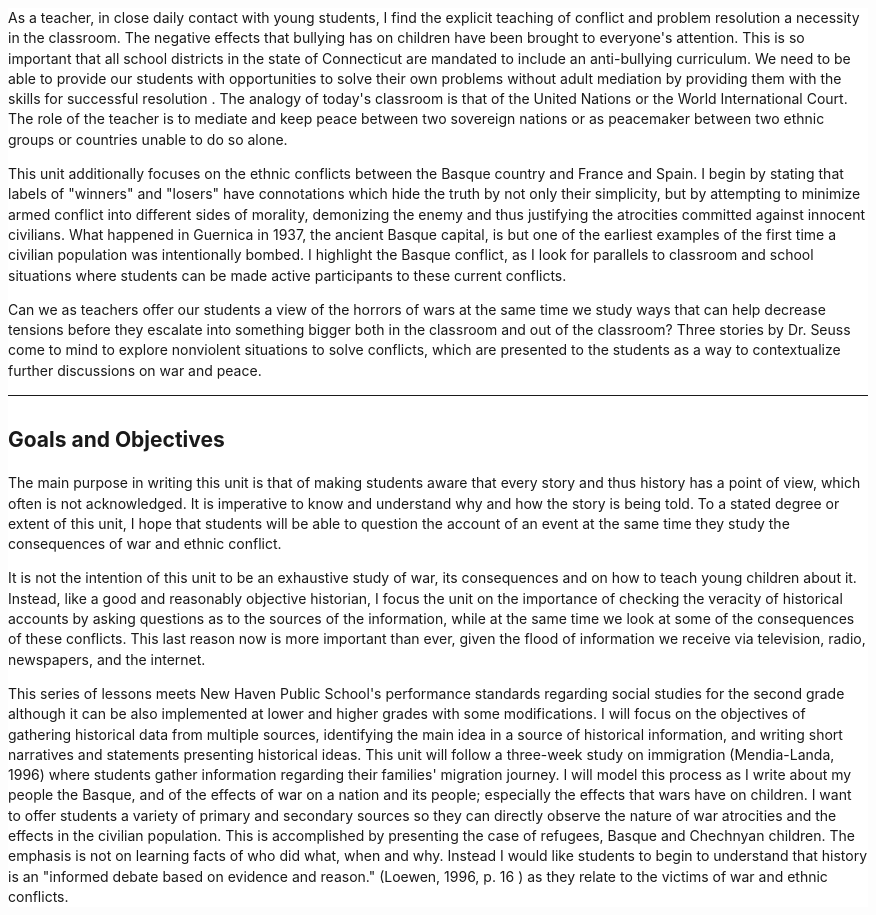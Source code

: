 As a teacher, in close daily contact with young students, I find the explicit teaching of conflict and problem resolution a necessity in the classroom. The negative effects that bullying has on children have been brought to everyone's attention. This is so important that all school districts in the state of Connecticut are mandated to include an anti-bullying curriculum. We need to be able to provide our students with opportunities to solve their own problems without adult mediation by providing them with the skills for successful resolution . The analogy of today's classroom is that of the United Nations or the World International Court. The role of the teacher is to mediate and keep peace between two sovereign nations or as peacemaker between two ethnic groups or countries unable to do so alone.
</p>
<p>
This unit additionally focuses on the ethnic conflicts between the Basque country and France and Spain. I begin by stating that labels of "winners" and "losers" have connotations which hide the truth by not only their simplicity, but by attempting to minimize armed conflict into different sides of morality, demonizing the enemy and thus justifying the atrocities committed against innocent civilians. What happened in Guernica in 1937, the ancient Basque capital, is but one of the earliest examples of the first time a civilian population was intentionally bombed. I highlight the Basque conflict, as I look for parallels to classroom and school situations where students can be made active participants to these current conflicts.
</p>
<p>
Can we as teachers offer our students a view of the horrors of wars at the same time we study ways that can help decrease tensions before they escalate into something bigger both in the classroom and out of the classroom? Three stories by Dr. Seuss come to mind to explore nonviolent situations to solve conflicts, which are presented to the students as a way to contextualize further discussions on war and peace.
</p>
<hr/>
<h2>
Goals and Objectives
</h2>
<p>
The main purpose in writing this unit is that of making students aware that every story and thus history has a point of view, which often is not acknowledged. It is imperative to know and understand why and how the story is being told. To a stated degree or extent of this unit, I hope that students will be able to question the account of an event at the same time they study the consequences of war and ethnic conflict.
</p>
<p>
It is not the intention of this unit to be an exhaustive study of war, its consequences and on how to teach young children about it. Instead, like a good and reasonably objective historian, I focus the unit on the importance of checking the veracity of historical accounts by asking questions as to the sources of the information, while at the same time we look at some of the consequences of these conflicts. This last reason now is more important than ever, given the flood of information we receive via television, radio, newspapers, and the internet.
</p>
<p>
This series of lessons meets New Haven Public School's performance standards regarding social studies for the second grade although it can be also implemented at lower and higher grades with some modifications. I will focus on the objectives of gathering historical data from multiple sources, identifying the main idea in a source of historical information, and writing short narratives and statements presenting historical ideas. This unit will follow a three-week study on immigration (Mendia-Landa, 1996) where students gather information regarding their families' migration journey. I will model this process as I write about my people the Basque, and of the effects of war on a nation and its people; especially the effects that wars have on children. I want to offer students a variety of primary and secondary sources so they can directly observe the nature of war atrocities and the effects in the civilian population. This is accomplished by presenting the case of refugees, Basque and Chechnyan children. The emphasis is not on learning facts of who did what, when and why. Instead I would like students to begin to understand that history is an "informed debate based on evidence and reason." (Loewen, 1996, p. 16 ) as they relate to the victims of war and ethnic conflicts.
</p>
<p>